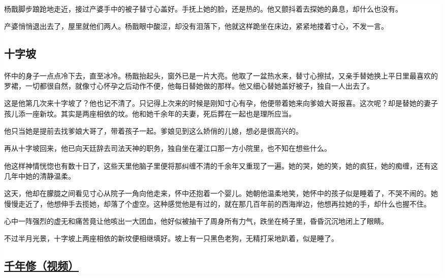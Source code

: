 杨戬脚步踉跄地走近，接过产婆手中的被子替寸心盖好。手抚上她的脸，还是热的。他又颤抖着去探她的鼻息，却什么也没有。

产婆悄悄退出去了，屋里就他们两人。杨戬眼中酸涩，却没有泪落下，他就这样跪坐在床边，紧紧地搂着寸心，不发一言。

## 十字坡

怀中的身子一点点冷下去，直至冰冷。杨戬抬起头，窗外已是一片大亮。他取了一盆热水来，替寸心擦拭，又亲手替她换上平日里最喜欢的罗裙，一切都很自然，就像寸心怀孕之后动作不便，他每日替她做的那样。他又细心替她盖好被子，独自一人出去了。

这是他第几次来十字坡了？他也记不清了。只记得上次来的时候是刚知寸心有孕，他便带着她来向爹娘大哥报喜。这次呢？却是替她的妻子孩儿添一座新坟。其实是两座相依的坟。他和她千余年的夫妻，死后葬在一起也是理所应当。

他只当她是提前去找爹娘大哥了，带着孩子一起。爹娘见到这么娇俏的儿媳，想必是很高兴的。

再从十字坡回来，他已向天廷辞去司法天神的职务，独自坐在灌江口那一方小院里，也不知在想些什么。

他这样神情恍惚也有数十日了，这些天里他脑子里便将那纠缠不清的千余年又重现了一遍。她的哭，她的笑，她的疯狂，她的痴缠，还有这几年中她的清静温柔。

这天，他却在朦胧之间看见寸心从院子一角向他走来，怀中还抱着一个婴儿。她朝他温柔地笑，她怀中的孩子似是睡着了，不哭不闹的。她慢慢走近了，他想伸手去揽她，却落了个虚空。这种感觉他是有过的，就在那几百年前的西海岸边，他想再拉她的手，却什么也握不住。

心中一阵强烈的虚无和痛苦竟让他咳出一大团血，他好似被抽干了周身所有力气，跌坐在椅子里，昏昏沉沉地闭上了眼睛。

不过半月光景，十字坡上两座相依的新坟便相继填好。坡上有一只黑色老狗，无精打采地趴着，似是睡了。

## [千年修（视频）](/pages/d32e83/)
